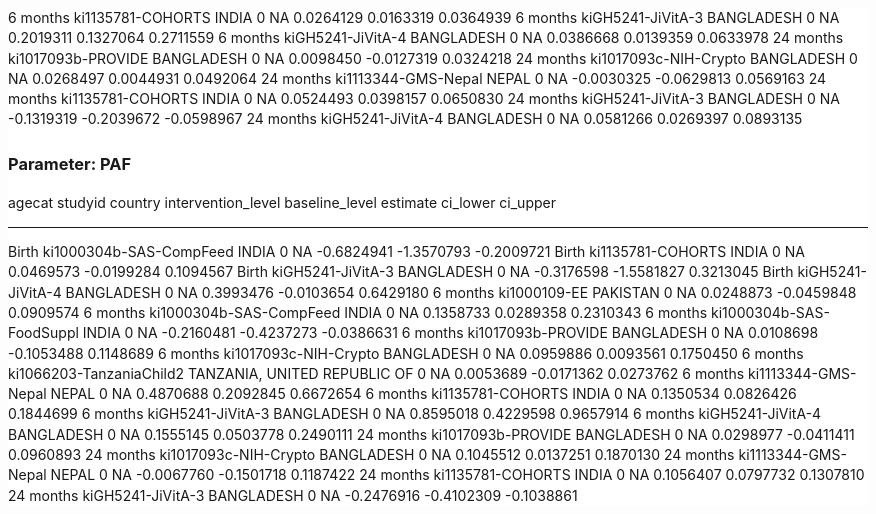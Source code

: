 6 months    ki1135781-COHORTS          INDIA                          0                    NA                 0.0264129    0.0163319    0.0364939
6 months    kiGH5241-JiVitA-3          BANGLADESH                     0                    NA                 0.2019311    0.1327064    0.2711559
6 months    kiGH5241-JiVitA-4          BANGLADESH                     0                    NA                 0.0386668    0.0139359    0.0633978
24 months   ki1017093b-PROVIDE         BANGLADESH                     0                    NA                 0.0098450   -0.0127319    0.0324218
24 months   ki1017093c-NIH-Crypto      BANGLADESH                     0                    NA                 0.0268497    0.0044931    0.0492064
24 months   ki1113344-GMS-Nepal        NEPAL                          0                    NA                -0.0030325   -0.0629813    0.0569163
24 months   ki1135781-COHORTS          INDIA                          0                    NA                 0.0524493    0.0398157    0.0650830
24 months   kiGH5241-JiVitA-3          BANGLADESH                     0                    NA                -0.1319319   -0.2039672   -0.0598967
24 months   kiGH5241-JiVitA-4          BANGLADESH                     0                    NA                 0.0581266    0.0269397    0.0893135


### Parameter: PAF


agecat      studyid                    country                        intervention_level   baseline_level      estimate     ci_lower     ci_upper
----------  -------------------------  -----------------------------  -------------------  ---------------  -----------  -----------  -----------
Birth       ki1000304b-SAS-CompFeed    INDIA                          0                    NA                -0.6824941   -1.3570793   -0.2009721
Birth       ki1135781-COHORTS          INDIA                          0                    NA                 0.0469573   -0.0199284    0.1094567
Birth       kiGH5241-JiVitA-3          BANGLADESH                     0                    NA                -0.3176598   -1.5581827    0.3213045
Birth       kiGH5241-JiVitA-4          BANGLADESH                     0                    NA                 0.3993476   -0.0103654    0.6429180
6 months    ki1000109-EE               PAKISTAN                       0                    NA                 0.0248873   -0.0459848    0.0909574
6 months    ki1000304b-SAS-CompFeed    INDIA                          0                    NA                 0.1358733    0.0289358    0.2310343
6 months    ki1000304b-SAS-FoodSuppl   INDIA                          0                    NA                -0.2160481   -0.4237273   -0.0386631
6 months    ki1017093b-PROVIDE         BANGLADESH                     0                    NA                 0.0108698   -0.1053488    0.1148689
6 months    ki1017093c-NIH-Crypto      BANGLADESH                     0                    NA                 0.0959886    0.0093561    0.1750450
6 months    ki1066203-TanzaniaChild2   TANZANIA, UNITED REPUBLIC OF   0                    NA                 0.0053689   -0.0171362    0.0273762
6 months    ki1113344-GMS-Nepal        NEPAL                          0                    NA                 0.4870688    0.2092845    0.6672654
6 months    ki1135781-COHORTS          INDIA                          0                    NA                 0.1350534    0.0826426    0.1844699
6 months    kiGH5241-JiVitA-3          BANGLADESH                     0                    NA                 0.8595018    0.4229598    0.9657914
6 months    kiGH5241-JiVitA-4          BANGLADESH                     0                    NA                 0.1555145    0.0503778    0.2490111
24 months   ki1017093b-PROVIDE         BANGLADESH                     0                    NA                 0.0298977   -0.0411411    0.0960893
24 months   ki1017093c-NIH-Crypto      BANGLADESH                     0                    NA                 0.1045512    0.0137251    0.1870130
24 months   ki1113344-GMS-Nepal        NEPAL                          0                    NA                -0.0067760   -0.1501718    0.1187422
24 months   ki1135781-COHORTS          INDIA                          0                    NA                 0.1056407    0.0797732    0.1307810
24 months   kiGH5241-JiVitA-3          BANGLADESH                     0                    NA                -0.2476916   -0.4102309   -0.1038861